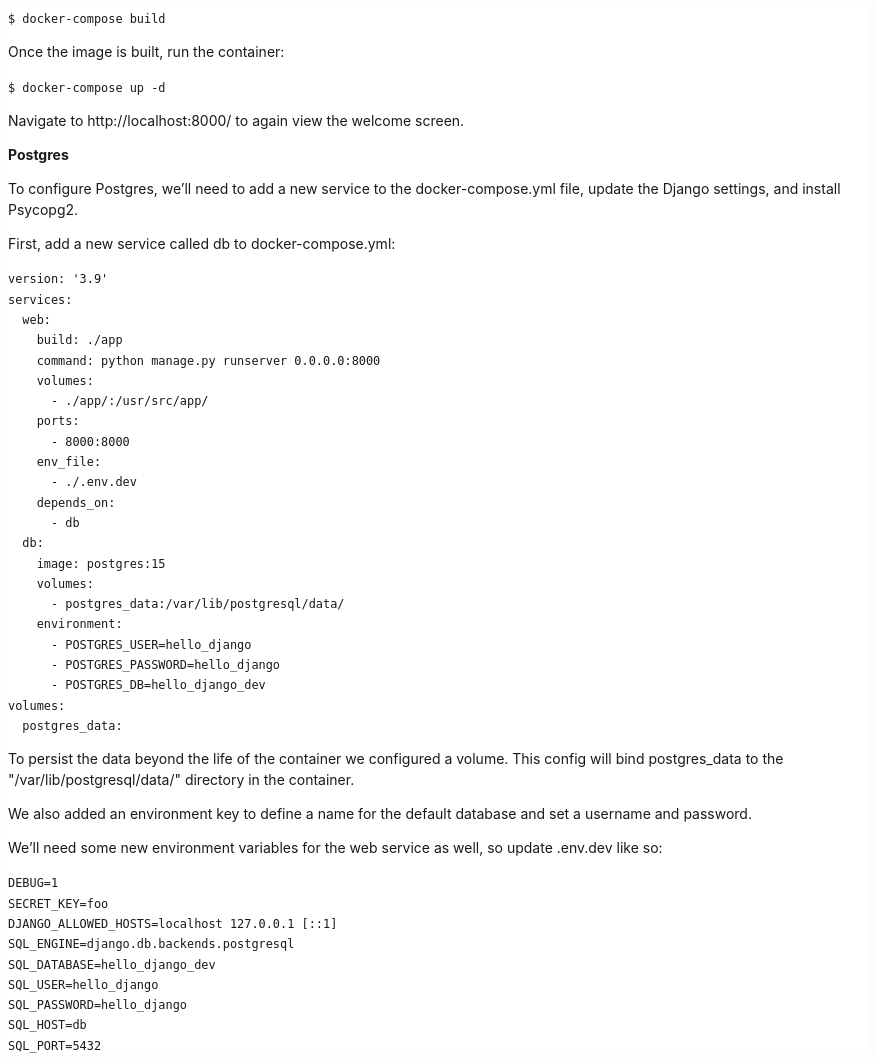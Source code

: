 ```
$ docker-compose build
```

Once the image is built, run the container:

```
$ docker-compose up -d
```

Navigate to http://localhost:8000/ to again view the welcome screen.

**Postgres**

To configure Postgres, we’ll need to add a new service to the docker-compose.yml file, update the Django settings, and install Psycopg2.

First, add a new service called db to docker-compose.yml:

```
version: '3.9'
services:
  web:
    build: ./app
    command: python manage.py runserver 0.0.0.0:8000
    volumes:
      - ./app/:/usr/src/app/
    ports:
      - 8000:8000
    env_file:
      - ./.env.dev
    depends_on:
      - db
  db:
    image: postgres:15
    volumes:
      - postgres_data:/var/lib/postgresql/data/
    environment:
      - POSTGRES_USER=hello_django
      - POSTGRES_PASSWORD=hello_django
      - POSTGRES_DB=hello_django_dev
volumes:
  postgres_data:
```

To persist the data beyond the life of the container we configured a volume. This config will bind postgres_data to the "/var/lib/postgresql/data/" directory in the container.

We also added an environment key to define a name for the default database and set a username and password.

We’ll need some new environment variables for the web service as well, so update .env.dev like so:

```
DEBUG=1
SECRET_KEY=foo
DJANGO_ALLOWED_HOSTS=localhost 127.0.0.1 [::1]
SQL_ENGINE=django.db.backends.postgresql
SQL_DATABASE=hello_django_dev
SQL_USER=hello_django
SQL_PASSWORD=hello_django
SQL_HOST=db
SQL_PORT=5432
```
